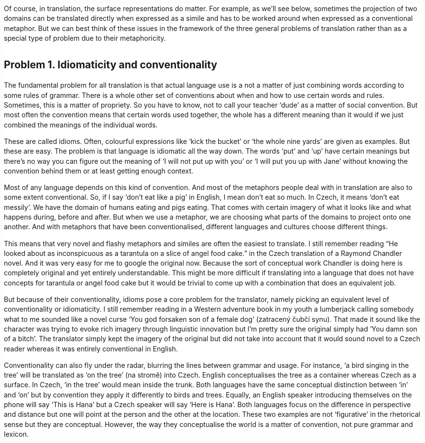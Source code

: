 Of course, in translation, the surface representations do matter. For example, as we’ll see below, sometimes the projection of two domains can be translated directly when expressed as a simile and has to be worked around when expressed as a conventional metaphor. But we can best think of these issues in the framework of the three general problems of translation rather than as a special type of problem due to their metaphoricity.

Problem 1. Idiomaticity and conventionality
-------------------------------------------

The fundamental problem for all translation is that actual language use is a not a matter of just combining words according to some rules of grammar. There is a whole other set of conventions about when and how to use certain words and rules. Sometimes, this is a matter of propriety. So you have to know, not to call your teacher ‘dude’ as a matter of social convention. But most often the convention means that certain words used together, the whole has a different meaning than it would if we just combined the meanings of the individual words.

These are called idioms. Often, colourful expressions like ‘kick the bucket’ or ‘the whole nine yards’ are given as examples. But these are easy. The problem is that language is idiomatic all the way down. The words ‘put’ and ‘up’ have certain meanings but there’s no way you can figure out the meaning of ‘I will not put up with you’ or ‘I will put you up with Jane’ without knowing the convention behind them or at least getting enough context.

Most of any language depends on this kind of convention. And most of the metaphors people deal with in translation are also to some extent conventional. So, if I say ‘don’t eat like a pig’ in English, I mean don’t eat so much. In Czech, it means ‘don’t eat messily’. We have the domain of humans eating and pigs eating. That comes with certain imagery of what it looks like and what happens during, before and after. But when we use a metaphor, we are choosing what parts of the domains to project onto one another. And with metaphors that have been conventionalised, different languages and cultures choose different things.

This means that very novel and flashy metaphors and similes are often the easiest to translate. I still remember reading “He looked about as inconspicuous as a tarantula on a slice of angel food cake.” in the Czech translation of a Raymond Chandler novel. And it was very easy for me to google the original now. Because the sort of conceptual work Chandler is doing here is completely original and yet entirely understandable. This might be more difficult if translating into a language that does not have concepts for tarantula or angel food cake but it would be trivial to come up with a combination that does an equivalent job.

But because of their conventionality, idioms pose a core problem for the translator, namely picking an equivalent level of conventionality or idiomaticity. I still remember reading in a Western adventure book in my youth a lumberjack calling somebody what to me sounded like a novel curse ‘You god forsaken son of a female dog’ (zatracený čubčí synu). That made it sound like the character was trying to evoke rich imagery through linguistic innovation but I’m pretty sure the original simply had ‘You damn son of a bitch’. The translator simply kept the imagery of the original but did not take into account that it would sound novel to a Czech reader whereas it was entirely conventional in English.

Conventionality can also fly under the radar, blurring the lines between grammar and usage. For instance, ‘a bird singing in the tree’ will be translated as ‘on the tree’ (na stromě) into Czech. English conceptualises the tree as a container whereas Czech as a surface. In Czech, ‘in the tree’ would mean inside the trunk. Both languages have the same conceptual distinction between ‘in’ and ‘on’ but by convention they apply it differently to birds and trees. Equally, an English speaker introducing themselves on the phone will say ‘This is Hana’ but a Czech speaker will say ‘Here is Hana’. Both languages focus on the difference in perspective and distance but one will point at the person and the other at the location. These two examples are not ‘figurative’ in the rhetorical sense but they are conceptual. However, the way they conceptualise the world is a matter of convention, not pure grammar and lexicon.
